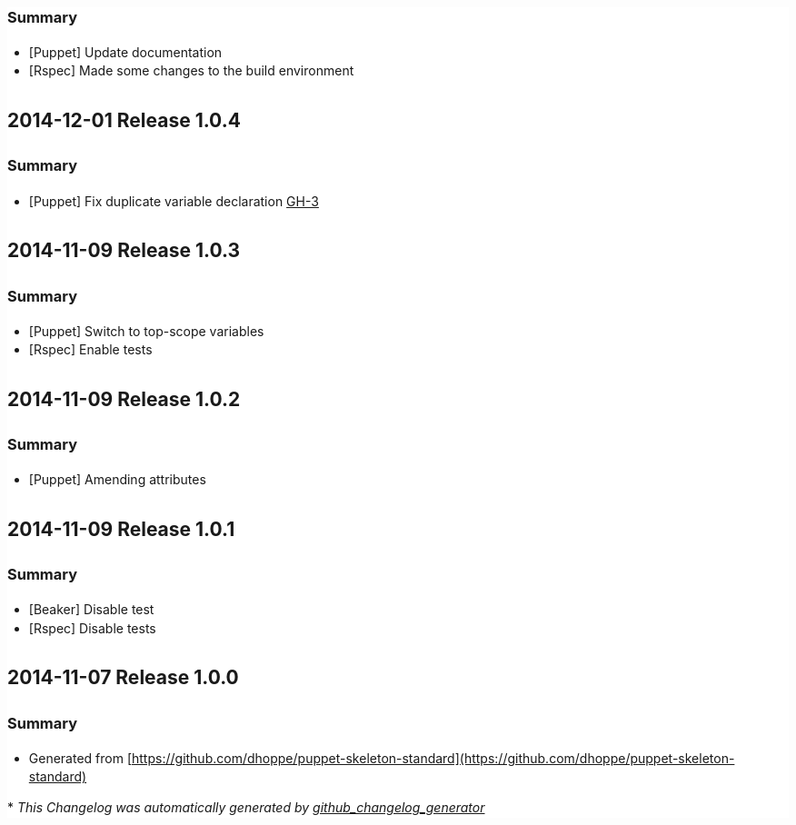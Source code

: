 ### Summary

- [Puppet] Update documentation
- [Rspec] Made some changes to the build environment

## 2014-12-01 Release 1.0.4

### Summary

- [Puppet] Fix duplicate variable declaration [GH-3](https://github.com/dhoppe/puppet-fail2ban/pull/3)

## 2014-11-09 Release 1.0.3

### Summary

- [Puppet] Switch to top-scope variables
- [Rspec] Enable tests

## 2014-11-09 Release 1.0.2

### Summary

- [Puppet] Amending attributes

## 2014-11-09 Release 1.0.1

### Summary

- [Beaker] Disable test
- [Rspec] Disable tests

## 2014-11-07 Release 1.0.0

### Summary

- Generated from [https://github.com/dhoppe/puppet-skeleton-standard](https://github.com/dhoppe/puppet-skeleton-standard)


\* *This Changelog was automatically generated by [github_changelog_generator](https://github.com/github-changelog-generator/github-changelog-generator)*
